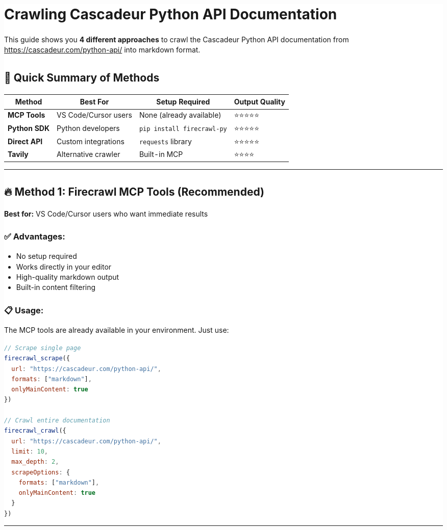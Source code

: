 # Crawling Cascadeur Python API Documentation

This guide shows you **4 different approaches** to crawl the Cascadeur Python API documentation from https://cascadeur.com/python-api/ into markdown format.

## 🎯 Quick Summary of Methods

| Method | Best For | Setup Required | Output Quality |
|--------|----------|----------------|----------------|
| **MCP Tools** | VS Code/Cursor users | None (already available) | ⭐⭐⭐⭐⭐ |
| **Python SDK** | Python developers | `pip install firecrawl-py` | ⭐⭐⭐⭐⭐ |
| **Direct API** | Custom integrations | `requests` library | ⭐⭐⭐⭐⭐ |
| **Tavily** | Alternative crawler | Built-in MCP | ⭐⭐⭐⭐ |

---

## 🔥 Method 1: Firecrawl MCP Tools (Recommended)

**Best for:** VS Code/Cursor users who want immediate results

### ✅ Advantages:
- No setup required
- Works directly in your editor
- High-quality markdown output
- Built-in content filtering

### 📋 Usage:
The MCP tools are already available in your environment. Just use:

```javascript
// Scrape single page
firecrawl_scrape({
  url: "https://cascadeur.com/python-api/",
  formats: ["markdown"],
  onlyMainContent: true
})

// Crawl entire documentation
firecrawl_crawl({
  url: "https://cascadeur.com/python-api/",
  limit: 10,
  max_depth: 2,
  scrapeOptions: {
    formats: ["markdown"],
    onlyMainContent: true
  }
})
```

---